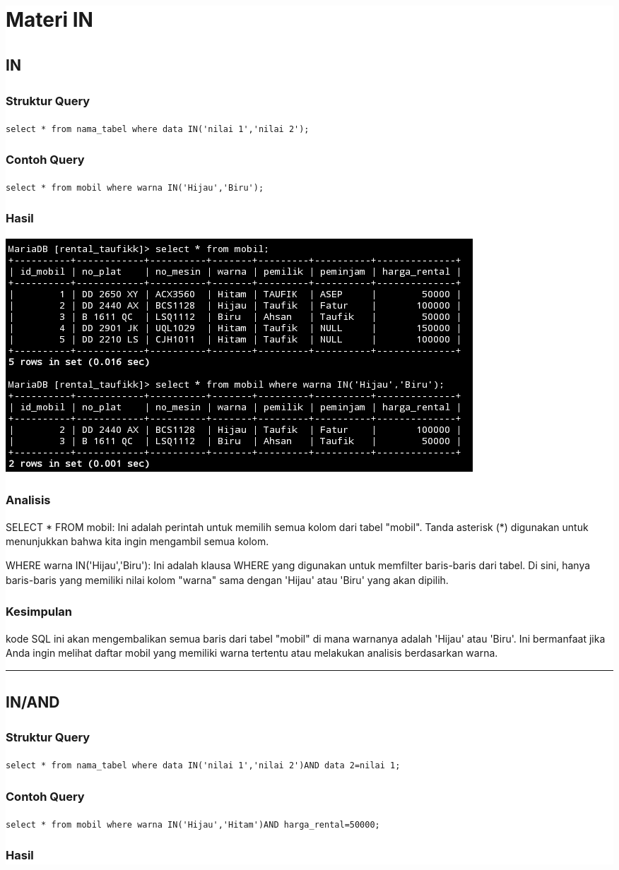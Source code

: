 # Materi IN
## IN
### Struktur Query
```mysql
select * from nama_tabel where data IN('nilai 1','nilai 2');
```
### Contoh Query
```mysql
select * from mobil where warna IN('Hijau','Biru');
```
### Hasil
![](Screenshot_2024-02-27-14-20-32-37_84d3000e3f4017145260f7618db1d683.jpg)
### Analisis
SELECT * FROM mobil: Ini adalah perintah untuk memilih semua kolom dari tabel "mobil". Tanda asterisk (*) digunakan untuk menunjukkan bahwa kita ingin mengambil semua kolom.

WHERE warna IN('Hijau','Biru'): Ini adalah klausa WHERE yang digunakan untuk memfilter baris-baris dari tabel. Di sini, hanya baris-baris yang memiliki nilai kolom "warna" sama dengan 'Hijau' atau 'Biru' yang akan dipilih.
### Kesimpulan
kode SQL ini akan mengembalikan semua baris dari tabel "mobil" di mana warnanya adalah 'Hijau' atau 'Biru'. Ini bermanfaat jika Anda ingin melihat daftar mobil yang memiliki warna tertentu atau melakukan analisis berdasarkan warna.
___
## IN/AND
### Struktur Query
```mysql
select * from nama_tabel where data IN('nilai 1','nilai 2')AND data 2=nilai 1;
```
### Contoh Query
```mysql
select * from mobil where warna IN('Hijau','Hitam')AND harga_rental=50000;
```
### Hasil